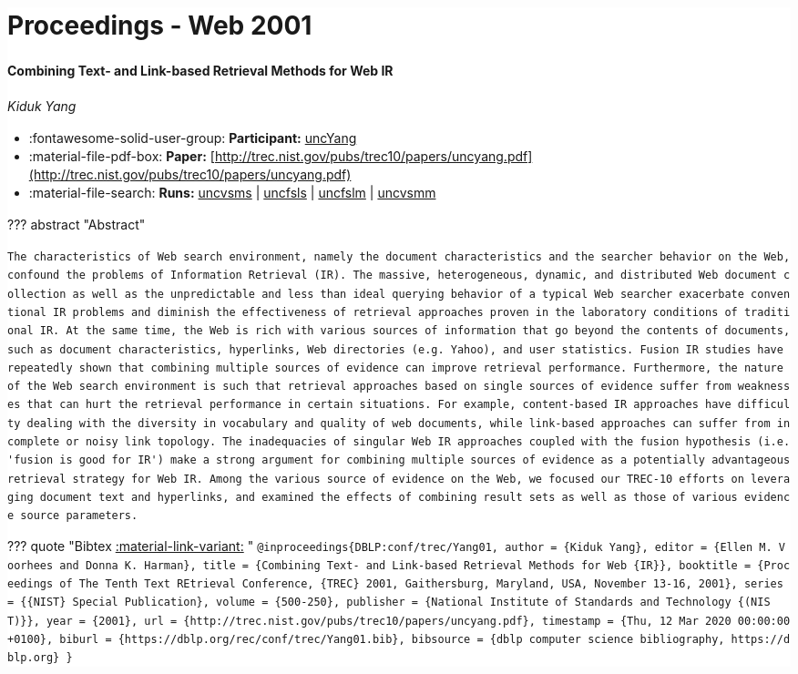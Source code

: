 # Proceedings - Web 2001 

#### Combining Text- and Link-based Retrieval Methods for Web IR

_Kiduk Yang_

- :fontawesome-solid-user-group: **Participant:** [uncYang](./participants.md#uncyang)
- :material-file-pdf-box: **Paper:** [http://trec.nist.gov/pubs/trec10/papers/uncyang.pdf](http://trec.nist.gov/pubs/trec10/papers/uncyang.pdf)
- :material-file-search: **Runs:** [uncvsms](./runs.md#uncvsms) | [uncfsls](./runs.md#uncfsls) | [uncfslm](./runs.md#uncfslm) | [uncvsmm](./runs.md#uncvsmm)

??? abstract "Abstract"
	
	The characteristics of Web search environment, namely the document characteristics and the searcher behavior on the Web, confound the problems of Information Retrieval (IR). The massive, heterogeneous, dynamic, and distributed Web document collection as well as the unpredictable and less than ideal querying behavior of a typical Web searcher exacerbate conventional IR problems and diminish the effectiveness of retrieval approaches proven in the laboratory conditions of traditional IR. At the same time, the Web is rich with various sources of information that go beyond the contents of documents, such as document characteristics, hyperlinks, Web directories (e.g. Yahoo), and user statistics. Fusion IR studies have repeatedly shown that combining multiple sources of evidence can improve retrieval performance. Furthermore, the nature of the Web search environment is such that retrieval approaches based on single sources of evidence suffer from weaknesses that can hurt the retrieval performance in certain situations. For example, content-based IR approaches have difficulty dealing with the diversity in vocabulary and quality of web documents, while link-based approaches can suffer from incomplete or noisy link topology. The inadequacies of singular Web IR approaches coupled with the fusion hypothesis (i.e. 'fusion is good for IR') make a strong argument for combining multiple sources of evidence as a potentially advantageous retrieval strategy for Web IR. Among the various source of evidence on the Web, we focused our TREC-10 efforts on leveraging document text and hyperlinks, and examined the effects of combining result sets as well as those of various evidence source parameters.
	

??? quote "Bibtex [:material-link-variant:](https://dblp.org/rec/conf/trec/Yang01.bib) "
	```
	@inproceedings{DBLP:conf/trec/Yang01,
		author = {Kiduk Yang},
		editor = {Ellen M. Voorhees and Donna K. Harman},
		title = {Combining Text- and Link-based Retrieval Methods for Web {IR}},
		booktitle = {Proceedings of The Tenth Text REtrieval Conference, {TREC} 2001, Gaithersburg, Maryland, USA, November 13-16, 2001},
		series = {{NIST} Special Publication},
		volume = {500-250},
		publisher = {National Institute of Standards and Technology {(NIST)}},
		year = {2001},
		url = {http://trec.nist.gov/pubs/trec10/papers/uncyang.pdf},
		timestamp = {Thu, 12 Mar 2020 00:00:00 +0100},
		biburl = {https://dblp.org/rec/conf/trec/Yang01.bib},
		bibsource = {dblp computer science bibliography, https://dblp.org}
	}
	```
